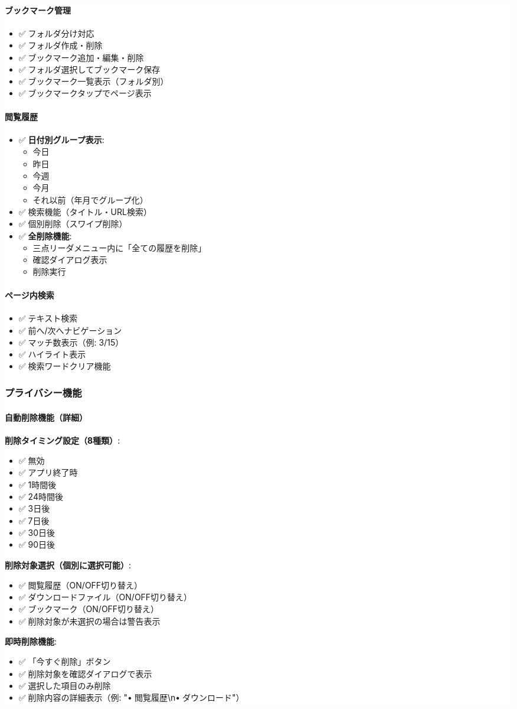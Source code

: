 #### ブックマーク管理
- ✅ フォルダ分け対応
- ✅ フォルダ作成・削除
- ✅ ブックマーク追加・編集・削除
- ✅ フォルダ選択してブックマーク保存
- ✅ ブックマーク一覧表示（フォルダ別）
- ✅ ブックマークタップでページ表示

#### 閲覧履歴
- ✅ **日付別グループ表示**:
  - 今日
  - 昨日
  - 今週
  - 今月
  - それ以前（年月でグループ化）
- ✅ 検索機能（タイトル・URL検索）
- ✅ 個別削除（スワイプ削除）
- ✅ **全削除機能**:
  - 三点リーダメニュー内に「全ての履歴を削除」
  - 確認ダイアログ表示
  - 削除実行

#### ページ内検索
- ✅ テキスト検索
- ✅ 前へ/次へナビゲーション
- ✅ マッチ数表示（例: 3/15）
- ✅ ハイライト表示
- ✅ 検索ワードクリア機能

### プライバシー機能

#### 自動削除機能（詳細）

**削除タイミング設定（8種類）**:
- ✅ 無効
- ✅ アプリ終了時
- ✅ 1時間後
- ✅ 24時間後
- ✅ 3日後
- ✅ 7日後
- ✅ 30日後
- ✅ 90日後

**削除対象選択（個別に選択可能）**:
- ✅ 閲覧履歴（ON/OFF切り替え）
- ✅ ダウンロードファイル（ON/OFF切り替え）
- ✅ ブックマーク（ON/OFF切り替え）
- ✅ 削除対象が未選択の場合は警告表示

**即時削除機能**:
- ✅ 「今すぐ削除」ボタン
- ✅ 削除対象を確認ダイアログで表示
- ✅ 選択した項目のみ削除
- ✅ 削除内容の詳細表示（例: "• 閲覧履歴\n• ダウンロード"）
